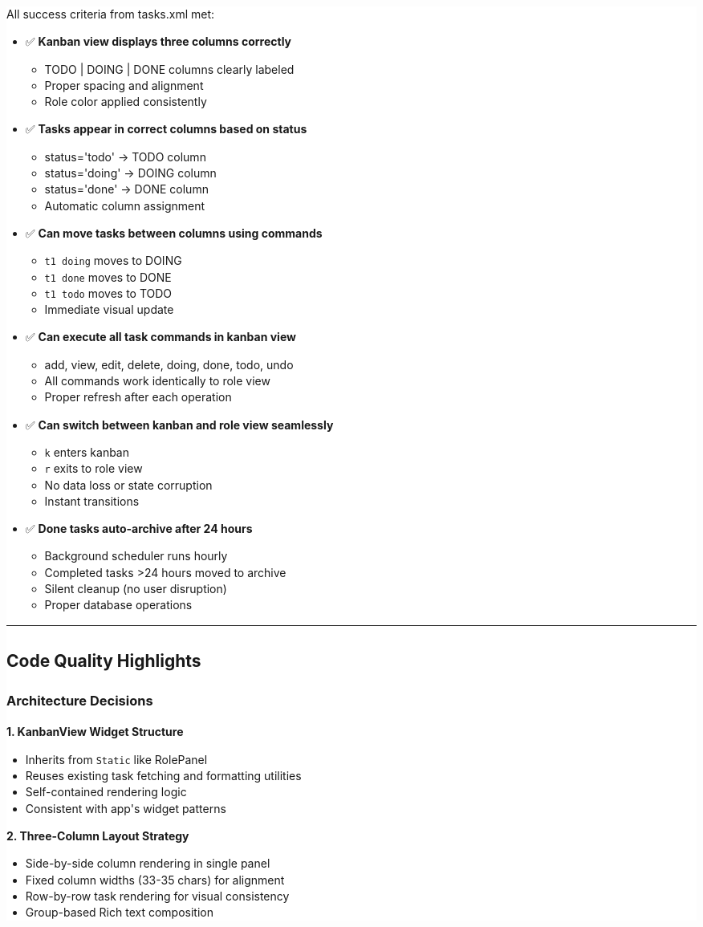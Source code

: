 All success criteria from tasks.xml met:

- ✅ **Kanban view displays three columns correctly**
  - TODO | DOING | DONE columns clearly labeled
  - Proper spacing and alignment
  - Role color applied consistently

- ✅ **Tasks appear in correct columns based on status**
  - status='todo' → TODO column
  - status='doing' → DOING column
  - status='done' → DONE column
  - Automatic column assignment

- ✅ **Can move tasks between columns using commands**
  - `t1 doing` moves to DOING
  - `t1 done` moves to DONE
  - `t1 todo` moves to TODO
  - Immediate visual update

- ✅ **Can execute all task commands in kanban view**
  - add, view, edit, delete, doing, done, todo, undo
  - All commands work identically to role view
  - Proper refresh after each operation

- ✅ **Can switch between kanban and role view seamlessly**
  - `k` enters kanban
  - `r` exits to role view
  - No data loss or state corruption
  - Instant transitions

- ✅ **Done tasks auto-archive after 24 hours**
  - Background scheduler runs hourly
  - Completed tasks >24 hours moved to archive
  - Silent cleanup (no user disruption)
  - Proper database operations

---

## Code Quality Highlights

### Architecture Decisions

**1. KanbanView Widget Structure**
- Inherits from `Static` like RolePanel
- Reuses existing task fetching and formatting utilities
- Self-contained rendering logic
- Consistent with app's widget patterns

**2. Three-Column Layout Strategy**
- Side-by-side column rendering in single panel
- Fixed column widths (33-35 chars) for alignment
- Row-by-row task rendering for visual consistency
- Group-based Rich text composition
